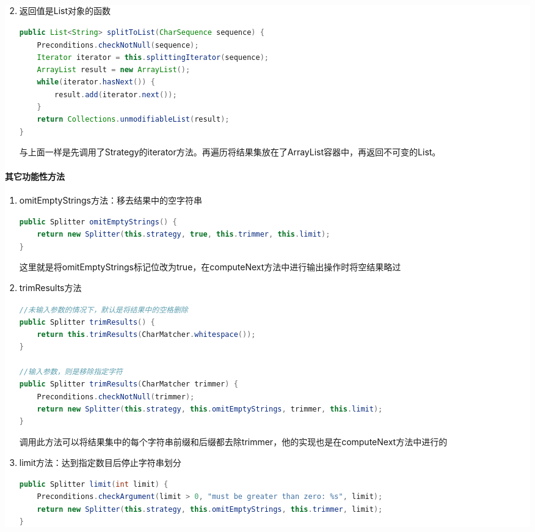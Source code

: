 





2. 返回值是List对象的函数

   ```java
   public List<String> splitToList(CharSequence sequence) {
       Preconditions.checkNotNull(sequence);
       Iterator iterator = this.splittingIterator(sequence);
       ArrayList result = new ArrayList();
       while(iterator.hasNext()) {
           result.add(iterator.next());
       }
       return Collections.unmodifiableList(result);
   }
   ```

   与上面一样是先调用了Strategy的iterator方法。再遍历将结果集放在了ArrayList容器中，再返回不可变的List。



#### 其它功能性方法

1. omitEmptyStrings方法：移去结果中的空字符串
   ```java
   public Splitter omitEmptyStrings() {
       return new Splitter(this.strategy, true, this.trimmer, this.limit);
   }
   ```

   这里就是将omitEmptyStrings标记位改为true，在computeNext方法中进行输出操作时将空结果略过



2. trimResults方法
   ```java
   //未输入参数的情况下，默认是将结果中的空格删除
   public Splitter trimResults() {
       return this.trimResults(CharMatcher.whitespace());
   }
    
   //输入参数，则是移除指定字符
   public Splitter trimResults(CharMatcher trimmer) {
       Preconditions.checkNotNull(trimmer);
       return new Splitter(this.strategy, this.omitEmptyStrings, trimmer, this.limit);
   }
   ```

   调用此方法可以将结果集中的每个字符串前缀和后缀都去除trimmer，他的实现也是在computeNext方法中进行的



3. limit方法：达到指定数目后停止字符串划分
   ```java
   public Splitter limit(int limit) {
       Preconditions.checkArgument(limit > 0, "must be greater than zero: %s", limit);
       return new Splitter(this.strategy, this.omitEmptyStrings, this.trimmer, limit);
   }
   ```
